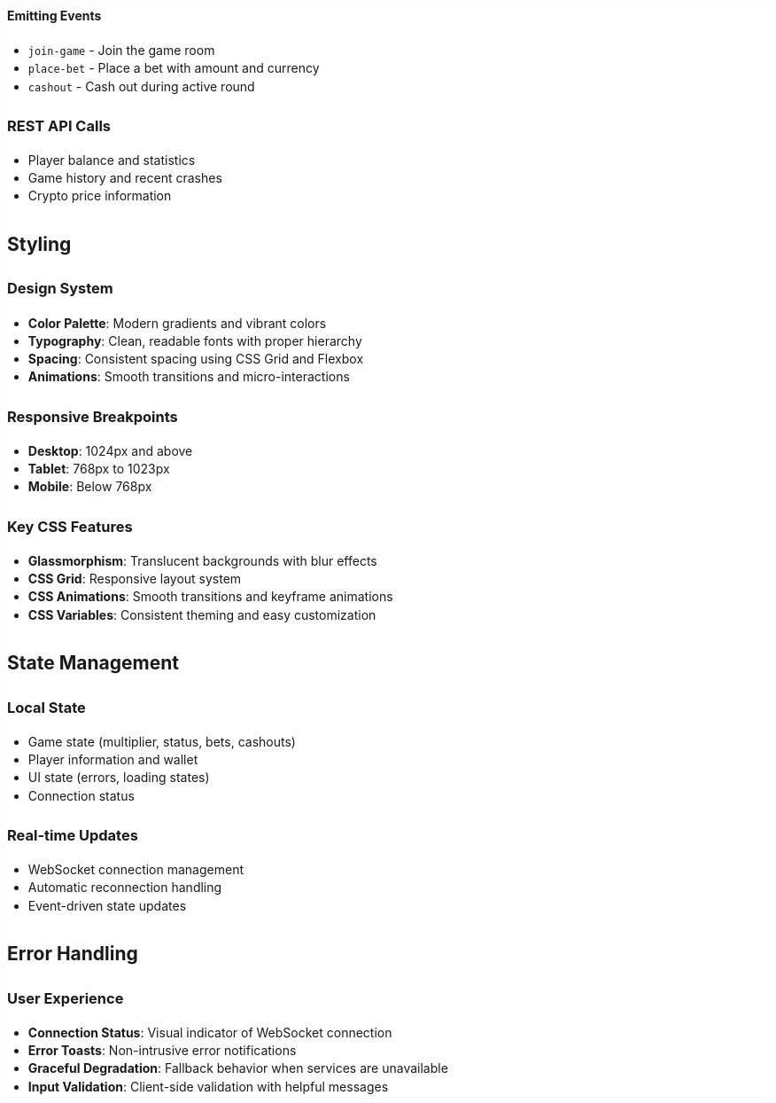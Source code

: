 #### Emitting Events
- `join-game` - Join the game room
- `place-bet` - Place a bet with amount and currency
- `cashout` - Cash out during active round

### REST API Calls
- Player balance and statistics
- Game history and recent crashes
- Crypto price information

## Styling

### Design System
- **Color Palette**: Modern gradients and vibrant colors
- **Typography**: Clean, readable fonts with proper hierarchy
- **Spacing**: Consistent spacing using CSS Grid and Flexbox
- **Animations**: Smooth transitions and micro-interactions

### Responsive Breakpoints
- **Desktop**: 1024px and above
- **Tablet**: 768px to 1023px
- **Mobile**: Below 768px

### Key CSS Features
- **Glassmorphism**: Translucent backgrounds with blur effects
- **CSS Grid**: Responsive layout system
- **CSS Animations**: Smooth transitions and keyframe animations
- **CSS Variables**: Consistent theming and easy customization

## State Management

### Local State
- Game state (multiplier, status, bets, cashouts)
- Player information and wallet
- UI state (errors, loading states)
- Connection status

### Real-time Updates
- WebSocket connection management
- Automatic reconnection handling
- Event-driven state updates

## Error Handling

### User Experience
- **Connection Status**: Visual indicator of WebSocket connection
- **Error Toasts**: Non-intrusive error notifications
- **Graceful Degradation**: Fallback behavior when services are unavailable
- **Input Validation**: Client-side validation with helpful messages

